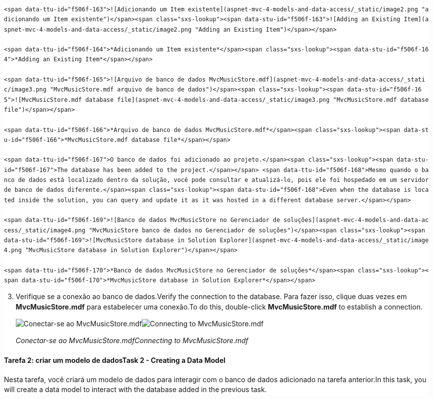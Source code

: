     <span data-ttu-id="f506f-163">![Adicionando um Item existente](aspnet-mvc-4-models-and-data-access/_static/image2.png "adicionando um Item existente")</span><span class="sxs-lookup"><span data-stu-id="f506f-163">![Adding an Existing Item](aspnet-mvc-4-models-and-data-access/_static/image2.png "Adding an Existing Item")</span></span>

    <span data-ttu-id="f506f-164">*Adicionando um Item existente*</span><span class="sxs-lookup"><span data-stu-id="f506f-164">*Adding an Existing Item*</span></span>

    <span data-ttu-id="f506f-165">![Arquivo de banco de dados MvcMusicStore.mdf](aspnet-mvc-4-models-and-data-access/_static/image3.png "MvcMusicStore.mdf arquivo de banco de dados")</span><span class="sxs-lookup"><span data-stu-id="f506f-165">![MvcMusicStore.mdf database file](aspnet-mvc-4-models-and-data-access/_static/image3.png "MvcMusicStore.mdf database file")</span></span>

    <span data-ttu-id="f506f-166">*Arquivo de banco de dados MvcMusicStore.mdf*</span><span class="sxs-lookup"><span data-stu-id="f506f-166">*MvcMusicStore.mdf database file*</span></span>

    <span data-ttu-id="f506f-167">O banco de dados foi adicionado ao projeto.</span><span class="sxs-lookup"><span data-stu-id="f506f-167">The database has been added to the project.</span></span> <span data-ttu-id="f506f-168">Mesmo quando o banco de dados está localizado dentro da solução, você pode consultar e atualizá-lo, pois ele foi hospedado em um servidor de banco de dados diferente.</span><span class="sxs-lookup"><span data-stu-id="f506f-168">Even when the database is located inside the solution, you can query and update it as it was hosted in a different database server.</span></span>

    <span data-ttu-id="f506f-169">![Banco de dados MvcMusicStore no Gerenciador de soluções](aspnet-mvc-4-models-and-data-access/_static/image4.png "MvcMusicStore banco de dados no Gerenciador de soluções")</span><span class="sxs-lookup"><span data-stu-id="f506f-169">![MvcMusicStore database in Solution Explorer](aspnet-mvc-4-models-and-data-access/_static/image4.png "MvcMusicStore database in Solution Explorer")</span></span>

    <span data-ttu-id="f506f-170">*Banco de dados MvcMusicStore no Gerenciador de soluções*</span><span class="sxs-lookup"><span data-stu-id="f506f-170">*MvcMusicStore database in Solution Explorer*</span></span>
3. <span data-ttu-id="f506f-171">Verifique se a conexão ao banco de dados.</span><span class="sxs-lookup"><span data-stu-id="f506f-171">Verify the connection to the database.</span></span> <span data-ttu-id="f506f-172">Para fazer isso, clique duas vezes em **MvcMusicStore.mdf** para estabelecer uma conexão.</span><span class="sxs-lookup"><span data-stu-id="f506f-172">To do this, double-click **MvcMusicStore.mdf** to establish a connection.</span></span>

    <span data-ttu-id="f506f-173">![Conectar-se ao MvcMusicStore.mdf](aspnet-mvc-4-models-and-data-access/_static/image5.png "conectar-se ao MvcMusicStore.mdf")</span><span class="sxs-lookup"><span data-stu-id="f506f-173">![Connecting to MvcMusicStore.mdf](aspnet-mvc-4-models-and-data-access/_static/image5.png "Connecting to MvcMusicStore.mdf")</span></span>

    <span data-ttu-id="f506f-174">*Conectar-se ao MvcMusicStore.mdf*</span><span class="sxs-lookup"><span data-stu-id="f506f-174">*Connecting to MvcMusicStore.mdf*</span></span>

<a id="Ex1Task2"></a>

<a id="Task_2_-_Creating_a_Data_Model"></a>
#### <a name="task-2---creating-a-data-model"></a><span data-ttu-id="f506f-175">Tarefa 2: criar um modelo de dados</span><span class="sxs-lookup"><span data-stu-id="f506f-175">Task 2 - Creating a Data Model</span></span>

<span data-ttu-id="f506f-176">Nesta tarefa, você criará um modelo de dados para interagir com o banco de dados adicionado na tarefa anterior.</span><span class="sxs-lookup"><span data-stu-id="f506f-176">In this task, you will create a data model to interact with the database added in the previous task.</span></span>
